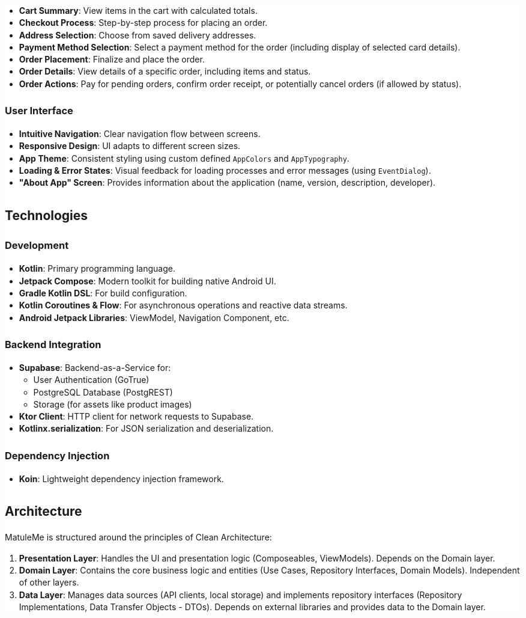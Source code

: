 - **Cart Summary**: View items in the cart with calculated totals.
- **Checkout Process**: Step-by-step process for placing an order.
- **Address Selection**: Choose from saved delivery addresses.
- **Payment Method Selection**: Select a payment method for the order (including display of selected card details).
- **Order Placement**: Finalize and place the order.
- **Order Details**: View details of a specific order, including items and status.
- **Order Actions**: Pay for pending orders, confirm order receipt, or potentially cancel orders (if allowed by status).

### User Interface

- **Intuitive Navigation**: Clear navigation flow between screens.
- **Responsive Design**: UI adapts to different screen sizes.
- **App Theme**: Consistent styling using custom defined `AppColors` and `AppTypography`.
- **Loading & Error States**: Visual feedback for loading processes and error messages (using `EventDialog`).
- **"About App" Screen**: Provides information about the application (name, version, description, developer).

## Technologies

### Development

- **Kotlin**: Primary programming language.
- **Jetpack Compose**: Modern toolkit for building native Android UI.
- **Gradle Kotlin DSL**: For build configuration.
- **Kotlin Coroutines & Flow**: For asynchronous operations and reactive data streams.
- **Android Jetpack Libraries**: ViewModel, Navigation Component, etc.

### Backend Integration

- **Supabase**: Backend-as-a-Service for:
    - User Authentication (GoTrue)
    - PostgreSQL Database (PostgREST)
    - Storage (for assets like product images)
- **Ktor Client**: HTTP client for network requests to Supabase.
- **Kotlinx.serialization**: For JSON serialization and deserialization.

### Dependency Injection

- **Koin**: Lightweight dependency injection framework.

## Architecture

MatuleMe is structured around the principles of Clean Architecture:

1.  **Presentation Layer**: Handles the UI and presentation logic (Composeables, ViewModels). Depends on the Domain layer.
2.  **Domain Layer**: Contains the core business logic and entities (Use Cases, Repository Interfaces, Domain Models). Independent of other layers.
3.  **Data Layer**: Manages data sources (API clients, local storage) and implements repository interfaces (Repository Implementations, Data Transfer Objects - DTOs). Depends on external libraries and provides data to the Domain layer.
